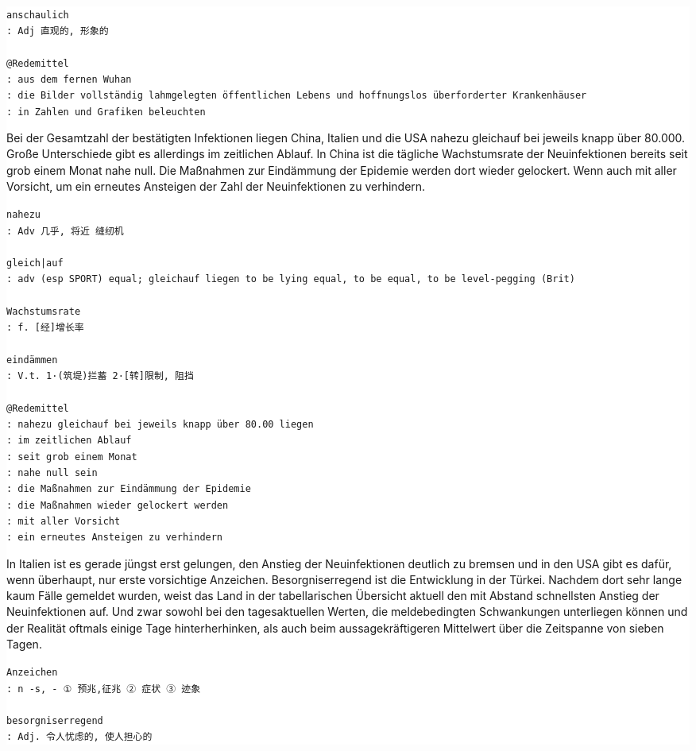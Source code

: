     anschaulich
    : Adj 直观的, 形象的

    @Redemittel
    : aus dem fernen Wuhan
    : die Bilder vollständig lahmgelegten öffentlichen Lebens und hoffnungslos überforderter Krankenhäuser
    : in Zahlen und Grafiken beleuchten


<iframe data-datawrapper-el="iframe" id="datawrapper-chart-X3wpu" scrolling="no" frameborder="0" height="685" style="width: 100%" src="//datawrapper.dwcdn.net/X3wpu/1/"></iframe>

Bei der Gesamtzahl der bestätigten Infektionen liegen China, Italien und die USA nahezu gleichauf bei jeweils knapp über 80.000. Große Unterschiede gibt es allerdings im zeitlichen Ablauf. In China ist die tägliche Wachstumsrate der Neuinfektionen bereits seit grob einem Monat nahe null. Die Maßnahmen zur Eindämmung der Epidemie werden dort wieder gelockert. Wenn auch mit aller Vorsicht, um ein erneutes Ansteigen der Zahl der Neuinfektionen zu verhindern.

    nahezu
    : Adv 几乎, 将近 缝纫机

    gleich|auf
    : adv (esp SPORT) equal; gleichauf liegen to be lying equal, to be equal, to be level-pegging (Brit)

    Wachstumsrate
    : f. [经]增长率

    eindämmen
    : V.t. 1·(筑堤)拦蓄 2·[转]限制, 阻挡

    @Redemittel
    : nahezu gleichauf bei jeweils knapp über 80.00 liegen
    : im zeitlichen Ablauf
    : seit grob einem Monat
    : nahe null sein
    : die Maßnahmen zur Eindämmung der Epidemie
    : die Maßnahmen wieder gelockert werden
    : mit aller Vorsicht
    : ein erneutes Ansteigen zu verhindern


In Italien ist es gerade jüngst erst gelungen, den Anstieg der Neuinfektionen deutlich zu bremsen und in den USA gibt es dafür, wenn überhaupt, nur erste vorsichtige Anzeichen. Besorgniserregend ist die Entwicklung in der Türkei. Nachdem dort sehr lange kaum Fälle gemeldet wurden, weist das Land in der tabellarischen Übersicht aktuell den mit Abstand schnellsten Anstieg der Neuinfektionen auf. Und zwar sowohl bei den tagesaktuellen Werten, die meldebedingten Schwankungen unterliegen können und der Realität oftmals einige Tage hinterherhinken, als auch beim aussagekräftigeren Mittelwert über die Zeitspanne von sieben Tagen.

    Anzeichen
    : n -s, - ① 预兆,征兆 ② 症状 ③ 迹象

    besorgniserregend
    : Adj. 令人忧虑的, 使人担心的
